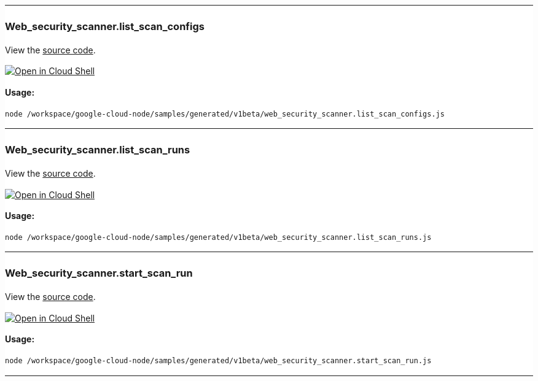 
-----




### Web_security_scanner.list_scan_configs

View the [source code](https://github.com/googleapis/google-cloud-node/blob/main//workspace/google-cloud-node/samples/generated/v1beta/web_security_scanner.list_scan_configs.js).

[![Open in Cloud Shell][shell_img]](https://console.cloud.google.com/cloudshell/open?git_repo=https://github.com/googleapis/google-cloud-node&page=editor&open_in_editor=/workspace/google-cloud-node/samples/generated/v1beta/web_security_scanner.list_scan_configs.js,samples/README.md)

__Usage:__


`node /workspace/google-cloud-node/samples/generated/v1beta/web_security_scanner.list_scan_configs.js`


-----




### Web_security_scanner.list_scan_runs

View the [source code](https://github.com/googleapis/google-cloud-node/blob/main//workspace/google-cloud-node/samples/generated/v1beta/web_security_scanner.list_scan_runs.js).

[![Open in Cloud Shell][shell_img]](https://console.cloud.google.com/cloudshell/open?git_repo=https://github.com/googleapis/google-cloud-node&page=editor&open_in_editor=/workspace/google-cloud-node/samples/generated/v1beta/web_security_scanner.list_scan_runs.js,samples/README.md)

__Usage:__


`node /workspace/google-cloud-node/samples/generated/v1beta/web_security_scanner.list_scan_runs.js`


-----




### Web_security_scanner.start_scan_run

View the [source code](https://github.com/googleapis/google-cloud-node/blob/main//workspace/google-cloud-node/samples/generated/v1beta/web_security_scanner.start_scan_run.js).

[![Open in Cloud Shell][shell_img]](https://console.cloud.google.com/cloudshell/open?git_repo=https://github.com/googleapis/google-cloud-node&page=editor&open_in_editor=/workspace/google-cloud-node/samples/generated/v1beta/web_security_scanner.start_scan_run.js,samples/README.md)

__Usage:__


`node /workspace/google-cloud-node/samples/generated/v1beta/web_security_scanner.start_scan_run.js`


-----


[//]: # "This README.md file is auto-generated, all changes to this file will be lost."
[//]: # "To regenerate it, use `python -m synthtool`."
[shell_img]: https://gstatic.com/cloudssh/images/open-btn.png
[shell_link]: https://console.cloud.google.com/cloudshell/open?git_repo=https://github.com/googleapis/google-cloud-node&page=editor&open_in_editor=samples/README.md
[product-docs]: https://cloud.google.com/security-scanner/